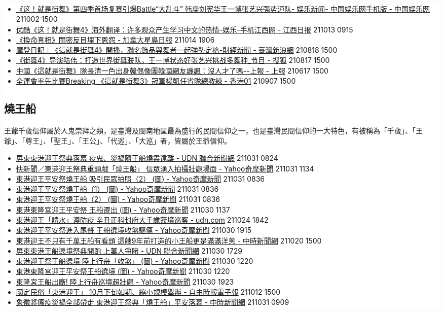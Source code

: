 - [《这！就是街舞》第四季首场复赛引爆Battle“大乱斗” 韩庚刘宪华王一博张艺兴强势沪队- 娱乐新闻- 中国娱乐网手机版 - 中国娱乐网](http://news.yule.com.cn/html/202110/335347.html "《这！就是街舞》第四季首场复赛引爆Battle“大乱斗” 韩庚刘宪华王一博张艺兴强势沪队- 娱乐新闻- 中国娱乐网手机版 - 中国娱乐网") 211002 1500
- [优酷《这！就是街舞4》海外翻译：许多观众产生学习中文的热情-娱乐-手机江西网 - 江西日报](https://m.jxnews.com.cn/ent/system/2021/10/13/019418060.shtml "优酷《这！就是街舞4》海外翻译：许多观众产生学习中文的热情-娱乐-手机江西网 - 江西日报") 211013 0915
- [《換命真相》閨密反目埋下恩怨 - 加拿大星島日報](https://www.singtao.ca/5285925/2021-10-14/post-%E3%80%8A%E6%8F%9B%E5%91%BD%E7%9C%9F%E7%9B%B8%E3%80%8B%E9%96%A8%E5%AF%86%E5%8F%8D%E7%9B%AE%E5%9F%8B%E4%B8%8B%E6%81%A9%E6%80%A8/ "《換命真相》閨密反目埋下恩怨 - 加拿大星島日報") 211014 1906
- [摩登日記｜《這就是街舞4》開播，聯名飾品與舞者一起強勢定格-財經新聞 - 臺灣新浪網](https://news.sina.com.tw/article/20210818/39635490.html "摩登日記｜《這就是街舞4》開播，聯名飾品與舞者一起強勢定格-財經新聞 - 臺灣新浪網") 210818 1500
- [《街舞4》导演陆伟：打造世界街舞联队，王一博状态好张艺兴挑战多舞种_节目 - 搜狐](http://www.sohu.com/a/483828018_114941 "《街舞4》导演陆伟：打造世界街舞联队，王一博状态好张艺兴挑战多舞种_节目 - 搜狐") 210817 1500
- [中國《這就是街舞》隊長清一色出身韓偶像團韓國網友譏諷：沒人才了嗎--上報 - 上報](https://www.upmedia.mg/news_info.php?SerialNo=116069 "中國《這就是街舞》隊長清一色出身韓偶像團韓國網友譏諷：沒人才了嗎--上報 - 上報") 210617 1500
- [全運會率先比賽Breaking 《這就是街舞3》冠軍楊凱任省隊總教練 - 香港01](https://www.hk01.com/%E5%8D%B3%E6%99%82%E5%A8%9B%E6%A8%82/673526/%E5%85%A8%E9%81%8B%E6%9C%83%E7%8E%87%E5%85%88%E6%AF%94%E8%B3%BDbreaking-%E9%80%99%E5%B0%B1%E6%98%AF%E8%A1%97%E8%88%9E3-%E5%86%A0%E8%BB%8D%E6%A5%8A%E5%87%B1%E4%BB%BB%E7%9C%81%E9%9A%8A%E7%B8%BD%E6%95%99%E7%B7%B4 "全運會率先比賽Breaking 《這就是街舞3》冠軍楊凱任省隊總教練 - 香港01") 210907 1500

## 燒王船

王爺千歲信仰屬於人鬼崇拜之類，是臺灣及閩南地區最為盛行的民間信仰之一，也是臺灣民間信仰的一大特色，有被稱為「千歲」、「王爺」、「尊王」、「聖王」、「王公」、「代巡」、「大巡」者，皆屬於王爺信仰。


- [屏東東港迎王祭典落幕 疫鬼、災禍隨王船燒盡遠離 - UDN 聯合新聞網](https://udn.com/news/story/7327/5855815 "屏東東港迎王祭典落幕 疫鬼、災禍隨王船燒盡遠離 - UDN 聯合新聞網") 211031 0824
- [快新聞／東港迎王祭典重頭戲「燒王船」 信眾湧入拍攝壯觀場面 - Yahoo奇摩新聞](https://tw.tv.yahoo.com/news-video/%E5%BF%AB%E6%96%B0%E8%81%9E-%E6%9D%B1%E6%B8%AF%E8%BF%8E%E7%8E%8B%E7%A5%AD%E5%85%B8%E9%87%8D%E9%A0%AD%E6%88%B2-%E7%87%92%E7%8E%8B%E8%88%B9-%E4%BF%A1%E7%9C%BE%E6%B9%A7%E5%85%A5%E6%8B%8D%E6%94%9D%E5%A3%AF%E8%A7%80%E5%A0%B4%E9%9D%A2-031406908.html "快新聞／東港迎王祭典重頭戲「燒王船」 信眾湧入拍攝壯觀場面 - Yahoo奇摩新聞") 211031 1134
- [東港迎王平安祭燒王船 吸引民眾拍照（2） (圖) - Yahoo奇摩新聞](https://tw.news.yahoo.com/%E6%9D%B1%E6%B8%AF%E8%BF%8E%E7%8E%8B%E5%B9%B3%E5%AE%89%E7%A5%AD%E7%87%92%E7%8E%8B%E8%88%B9-%E5%90%B8%E5%BC%95%E6%B0%91%E7%9C%BE%E6%8B%8D%E7%85%A7-2-%E5%9C%96-003651701.html "東港迎王平安祭燒王船 吸引民眾拍照（2） (圖) - Yahoo奇摩新聞") 211031 0836
- [東港迎王平安祭燒王船（1） (圖) - Yahoo奇摩新聞](https://tw.news.yahoo.com/%E6%9D%B1%E6%B8%AF%E8%BF%8E%E7%8E%8B%E5%B9%B3%E5%AE%89%E7%A5%AD%E7%87%92%E7%8E%8B%E8%88%B9-1-%E5%9C%96-003653649.html "東港迎王平安祭燒王船（1） (圖) - Yahoo奇摩新聞") 211031 0836
- [東港迎王平安祭燒王船（2） (圖) - Yahoo奇摩新聞](https://tw.news.yahoo.com/%E6%9D%B1%E6%B8%AF%E8%BF%8E%E7%8E%8B%E5%B9%B3%E5%AE%89%E7%A5%AD%E7%87%92%E7%8E%8B%E8%88%B9-2-%E5%9C%96-003655885.html "東港迎王平安祭燒王船（2） (圖) - Yahoo奇摩新聞") 211031 0836
- [東港東隆宮迎王平安祭 王船遷出 (圖) - Yahoo奇摩新聞](https://tw.news.yahoo.com/%E6%9D%B1%E6%B8%AF%E6%9D%B1%E9%9A%86%E5%AE%AE%E8%BF%8E%E7%8E%8B%E5%B9%B3%E5%AE%89%E7%A5%AD-%E7%8E%8B%E8%88%B9%E9%81%B7%E5%87%BA-%E5%9C%96-033715755.html "東港東隆宮迎王平安祭 王船遷出 (圖) - Yahoo奇摩新聞") 211030 1137
- [東港迎王「請水」遵防疫 辛丑正科封府大千歲蒞境巡察 - udn.com](https://udn.com/news/story/7327/5840233 "東港迎王「請水」遵防疫 辛丑正科封府大千歲蒞境巡察 - udn.com") 211024 1842
- [東港迎王平安祭進入尾聲 王船遶境收煞驅瘟 - Yahoo奇摩新聞](https://tw.news.yahoo.com/%E6%9D%B1%E6%B8%AF%E8%BF%8E%E7%8E%8B%E5%B9%B3%E5%AE%89%E7%A5%AD%E9%80%B2%E5%85%A5%E5%B0%BE%E8%81%B2-%E7%8E%8B%E8%88%B9%E9%81%B6%E5%A2%83%E6%94%B6%E7%85%9E%E9%A9%85%E7%98%9F-111502423.html "東港迎王平安祭進入尾聲 王船遶境收煞驅瘟 - Yahoo奇摩新聞") 211030 1915
- [東港迎王不只有千萬王船有看頭 這艘9年前打造的小王船更是滿滿洋蔥 - 中時新聞網](https://www.chinatimes.com/realtimenews/20211020005546-260421 "東港迎王不只有千萬王船有看頭 這艘9年前打造的小王船更是滿滿洋蔥 - 中時新聞網") 211020 1500
- [屏東東港王船遶境祭典開跑 上萬人爭睹 - UDN 聯合新聞網](https://udn.com/news/story/7327/5855141?from=udn-ch1_breaknews-1-cate3-news "屏東東港王船遶境祭典開跑 上萬人爭睹 - UDN 聯合新聞網") 211030 1729
- [東港迎王祭王船遶境 陸上行舟「收煞」 (圖) - Yahoo奇摩新聞](https://tw.news.yahoo.com/%E6%9D%B1%E6%B8%AF%E8%BF%8E%E7%8E%8B%E7%A5%AD%E7%8E%8B%E8%88%B9%E9%81%B6%E5%A2%83-%E9%99%B8%E4%B8%8A%E8%A1%8C%E8%88%9F-%E6%94%B6%E7%85%9E-%E5%9C%96-042032274.html "東港迎王祭王船遶境 陸上行舟「收煞」 (圖) - Yahoo奇摩新聞") 211030 1220
- [東港東隆宮迎王平安祭王船遶境 (圖) - Yahoo奇摩新聞](https://tw.news.yahoo.com/%E6%9D%B1%E6%B8%AF%E6%9D%B1%E9%9A%86%E5%AE%AE%E8%BF%8E%E7%8E%8B%E5%B9%B3%E5%AE%89%E7%A5%AD%E7%8E%8B%E8%88%B9%E9%81%B6%E5%A2%83-%E5%9C%96-042034883.html "東港東隆宮迎王平安祭王船遶境 (圖) - Yahoo奇摩新聞") 211030 1220
- [東隆宮王船出廠! 陸上行舟巡境超壯觀 - Yahoo奇摩新聞](https://tw.yahoo.com/tv/%E6%9D%B1%E9%9A%86%E5%AE%AE%E7%8E%8B%E8%88%B9%E5%87%BA%E5%BB%A0-%E9%99%B8%E4%B8%8A%E8%A1%8C%E8%88%9F%E5%B7%A1%E5%A2%83%E8%B6%85%E5%A3%AF%E8%A7%80-112300392.html?chat=1 "東隆宮王船出廠! 陸上行舟巡境超壯觀 - Yahoo奇摩新聞") 211030 1923
- [國定民俗「東港迎王」 10月下旬如期、縮小規模舉辦 - 自由時報電子報](https://news.ltn.com.tw/news/life/breakingnews/3701405 "國定民俗「東港迎王」 10月下旬如期、縮小規模舉辦 - 自由時報電子報") 211012 1500
- [象徵將瘟疫災禍全部帶走 東港迎王祭典「燒王船」平安落幕 - 中時新聞網](https://www.chinatimes.com/cn/realtimenews/20211031000736-260405 "象徵將瘟疫災禍全部帶走 東港迎王祭典「燒王船」平安落幕 - 中時新聞網") 211031 0909